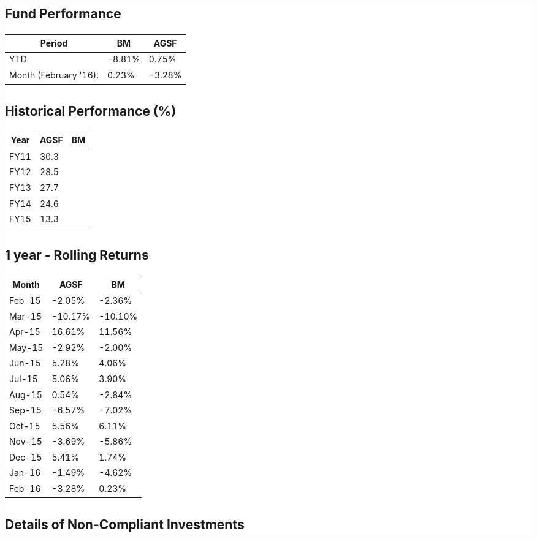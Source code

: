 ## Fund Performance

| Period                | BM     | AGSF   |
| --------------------- | ------ | ------ |
| YTD                   | -8.81% | 0.75%  |
| Month (February '16): | 0.23%  | -3.28% |

## Historical Performance (%)

| Year | AGSF | BM  |
| ---- | ---- | --- |
| FY11 | 30.3 |     |
| FY12 | 28.5 |     |
| FY13 | 27.7 |     |
| FY14 | 24.6 |     |
| FY15 | 13.3 |     |

## 1 year - Rolling Returns

| Month  | AGSF    | BM      |
| ------ | ------- | ------- |
| Feb-15 | -2.05%  | -2.36%  |
| Mar-15 | -10.17% | -10.10% |
| Apr-15 | 16.61%  | 11.56%  |
| May-15 | -2.92%  | -2.00%  |
| Jun-15 | 5.28%   | 4.06%   |
| Jul-15 | 5.06%   | 3.90%   |
| Aug-15 | 0.54%   | -2.84%  |
| Sep-15 | -6.57%  | -7.02%  |
| Oct-15 | 5.56%   | 6.11%   |
| Nov-15 | -3.69%  | -5.86%  |
| Dec-15 | 5.41%   | 1.74%   |
| Jan-16 | -1.49%  | -4.62%  |
| Feb-16 | -3.28%  | 0.23%   |

## Details of Non-Compliant Investments
